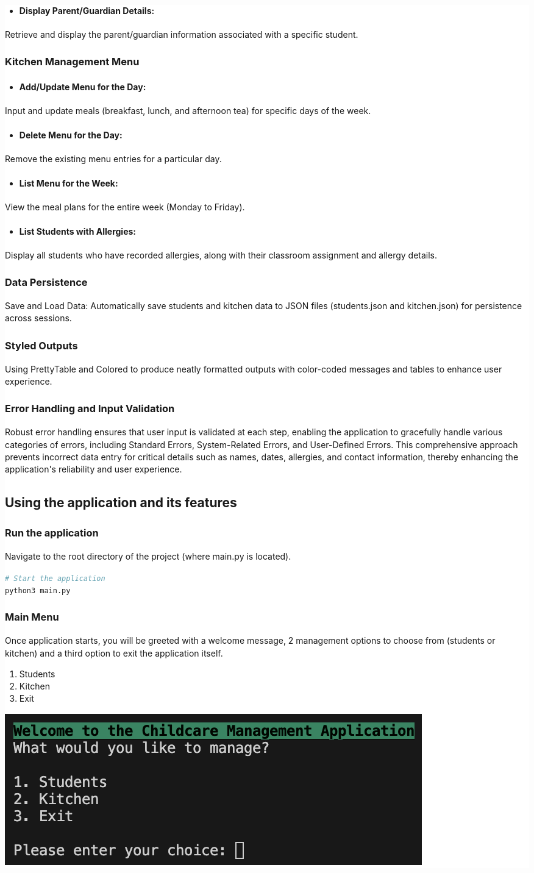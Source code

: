 - #### Display Parent/Guardian Details:   
Retrieve and display the parent/guardian information associated with a specific student.

### Kitchen Management Menu

- #### Add/Update Menu for the Day: 
Input and update meals (breakfast, lunch, and afternoon tea) for specific days of the week.
    
- #### Delete Menu for the Day:
Remove the existing menu entries for a particular day.

- #### List Menu for the Week:   
View the meal plans for the entire week (Monday to Friday).

- #### List Students with Allergies:
Display all students who have recorded allergies, along with their classroom assignment and allergy details.

### Data Persistence
Save and Load Data: Automatically save students and kitchen data to JSON files (students.json and kitchen.json) for persistence across sessions.

### Styled Outputs
Using PrettyTable and Colored to produce neatly formatted outputs with color-coded messages and tables to enhance user experience.

### Error Handling and Input Validation
Robust error handling ensures that user input is validated at each step, enabling the application to gracefully handle various categories of errors, including Standard Errors, System-Related Errors, and User-Defined Errors. This comprehensive approach prevents incorrect data entry for critical details such as names, dates, allergies, and contact information, thereby enhancing the application's reliability and user experience.

## Using the application and its features
### Run the application

Navigate to the root directory of the project (where main.py is located).
```bash
# Start the application
python3 main.py
```
### Main Menu
Once application starts, you will be greeted with a welcome message, 2 management options to choose from (students or kitchen) and a third option to exit the application itself.

1. Students  
2. Kitchen
3. Exit

![screenshot for application main menu](screenshots/main_menu.png)
